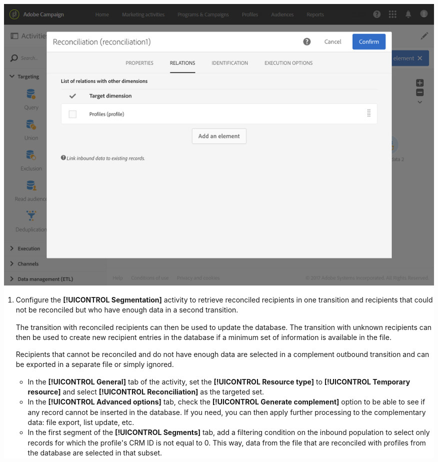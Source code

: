    ![](assets/import_template_example2.png)

1. Configure the **[!UICONTROL Segmentation]** activity to retrieve reconciled recipients in one transition and recipients that could not be reconciled but who have enough data in a second transition.

   The transition with reconciled recipients can then be used to update the database. The transition with unknown recipients can then be used to create new recipient entries in the database if a minimum set of information is available in the file.

   Recipients that cannot be reconciled and do not have enough data are selected in a complement outbound transition and can be exported in a separate file or simply ignored.

    * In the **[!UICONTROL General]** tab of the activity, set the **[!UICONTROL Resource type]** to **[!UICONTROL Temporary resource]** and select **[!UICONTROL Reconciliation]** as the targeted set.
    * In the **[!UICONTROL Advanced options]** tab, check the **[!UICONTROL Generate complement]** option to be able to see if any record cannot be inserted in the database. If you need, you can then apply further processing to the complementary data: file export, list update, etc.
    * In the first segment of the **[!UICONTROL Segments]** tab, add a filtering condition on the inbound population to select only records for which the profile's CRM ID is not equal to 0. This way, data from the file that are reconciled with profiles from the database are selected in that subset.
